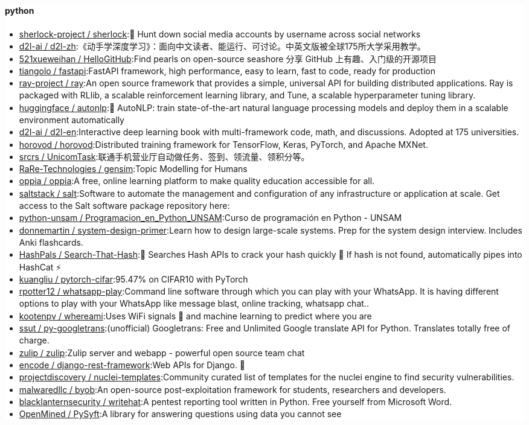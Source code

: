 
#### python
* [sherlock-project / sherlock](https://github.com/sherlock-project/sherlock):🔎 Hunt down social media accounts by username across social networks
* [d2l-ai / d2l-zh](https://github.com/d2l-ai/d2l-zh):《动手学深度学习》：面向中文读者、能运行、可讨论。中英文版被全球175所大学采用教学。
* [521xueweihan / HelloGitHub](https://github.com/521xueweihan/HelloGitHub):Find pearls on open-source seashore 分享 GitHub 上有趣、入门级的开源项目
* [tiangolo / fastapi](https://github.com/tiangolo/fastapi):FastAPI framework, high performance, easy to learn, fast to code, ready for production
* [ray-project / ray](https://github.com/ray-project/ray):An open source framework that provides a simple, universal API for building distributed applications. Ray is packaged with RLlib, a scalable reinforcement learning library, and Tune, a scalable hyperparameter tuning library.
* [huggingface / autonlp](https://github.com/huggingface/autonlp):🤗 AutoNLP: train state-of-the-art natural language processing models and deploy them in a scalable environment automatically
* [d2l-ai / d2l-en](https://github.com/d2l-ai/d2l-en):Interactive deep learning book with multi-framework code, math, and discussions. Adopted at 175 universities.
* [horovod / horovod](https://github.com/horovod/horovod):Distributed training framework for TensorFlow, Keras, PyTorch, and Apache MXNet.
* [srcrs / UnicomTask](https://github.com/srcrs/UnicomTask):联通手机营业厅自动做任务、签到、领流量、领积分等。
* [RaRe-Technologies / gensim](https://github.com/RaRe-Technologies/gensim):Topic Modelling for Humans
* [oppia / oppia](https://github.com/oppia/oppia):A free, online learning platform to make quality education accessible for all.
* [saltstack / salt](https://github.com/saltstack/salt):Software to automate the management and configuration of any infrastructure or application at scale. Get access to the Salt software package repository here:
* [python-unsam / Programacion_en_Python_UNSAM](https://github.com/python-unsam/Programacion_en_Python_UNSAM):Curso de programación en Python - UNSAM
* [donnemartin / system-design-primer](https://github.com/donnemartin/system-design-primer):Learn how to design large-scale systems. Prep for the system design interview. Includes Anki flashcards.
* [HashPals / Search-That-Hash](https://github.com/HashPals/Search-That-Hash):🔎 Searches Hash APIs to crack your hash quickly 🔎 If hash is not found, automatically pipes into HashCat ⚡
* [kuangliu / pytorch-cifar](https://github.com/kuangliu/pytorch-cifar):95.47% on CIFAR10 with PyTorch
* [rpotter12 / whatsapp-play](https://github.com/rpotter12/whatsapp-play):Command line software through which you can play with your WhatsApp. It is having different options to play with your WhatsApp like message blast, online tracking, whatsapp chat..
* [kootenpv / whereami](https://github.com/kootenpv/whereami):Uses WiFi signals 📶 and machine learning to predict where you are
* [ssut / py-googletrans](https://github.com/ssut/py-googletrans):(unofficial) Googletrans: Free and Unlimited Google translate API for Python. Translates totally free of charge.
* [zulip / zulip](https://github.com/zulip/zulip):Zulip server and webapp - powerful open source team chat
* [encode / django-rest-framework](https://github.com/encode/django-rest-framework):Web APIs for Django. 🎸
* [projectdiscovery / nuclei-templates](https://github.com/projectdiscovery/nuclei-templates):Community curated list of templates for the nuclei engine to find security vulnerabilities.
* [malwaredllc / byob](https://github.com/malwaredllc/byob):An open-source post-exploitation framework for students, researchers and developers.
* [blacklanternsecurity / writehat](https://github.com/blacklanternsecurity/writehat):A pentest reporting tool written in Python. Free yourself from Microsoft Word.
* [OpenMined / PySyft](https://github.com/OpenMined/PySyft):A library for answering questions using data you cannot see
